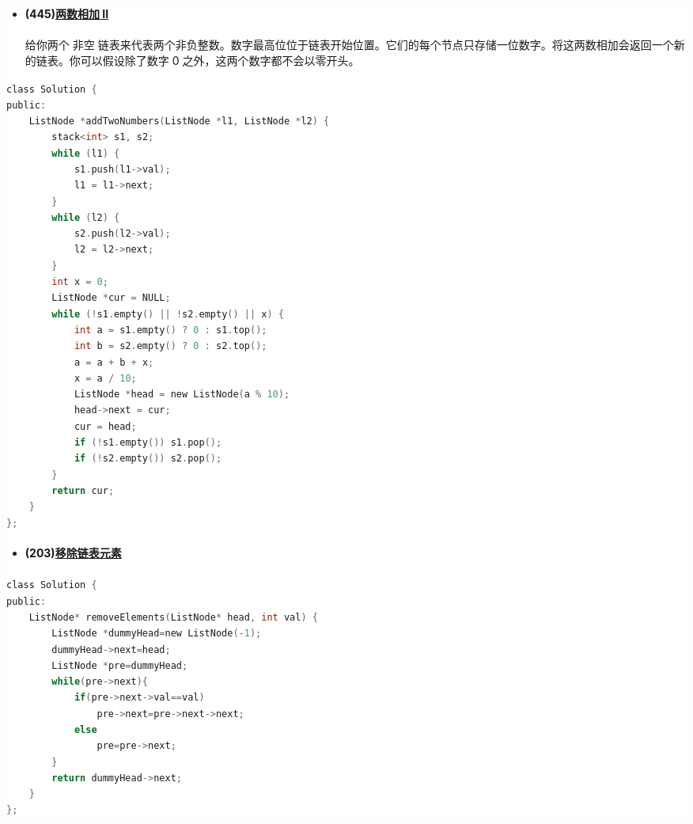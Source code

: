 ```c
```

- #### (445)[两数相加 II](https://leetcode-cn.com/problems/add-two-numbers-ii)

  给你两个 非空 链表来代表两个非负整数。数字最高位位于链表开始位置。它们的每个节点只存储一位数字。将这两数相加会返回一个新的链表。你可以假设除了数字 0 之外，这两个数字都不会以零开头。	


```c
class Solution {
public:
    ListNode *addTwoNumbers(ListNode *l1, ListNode *l2) {
        stack<int> s1, s2;
        while (l1) {
            s1.push(l1->val);
            l1 = l1->next;
        }
        while (l2) {
            s2.push(l2->val);
            l2 = l2->next;
        }
        int x = 0;
        ListNode *cur = NULL;
        while (!s1.empty() || !s2.empty() || x) {
            int a = s1.empty() ? 0 : s1.top();
            int b = s2.empty() ? 0 : s2.top();
            a = a + b + x;
            x = a / 10;
            ListNode *head = new ListNode(a % 10);
            head->next = cur;
            cur = head;
            if (!s1.empty()) s1.pop();
            if (!s2.empty()) s2.pop();
        }
        return cur;
    }
};
```

- #### (203)[移除链表元素](https://leetcode-cn.com/problems/remove-linked-list-elements/)

```c
class Solution {
public:
    ListNode* removeElements(ListNode* head, int val) {
        ListNode *dummyHead=new ListNode(-1);
        dummyHead->next=head;
        ListNode *pre=dummyHead;
        while(pre->next){
            if(pre->next->val==val)
                pre->next=pre->next->next;
            else
                pre=pre->next;
        }
        return dummyHead->next;
    }
};
```
